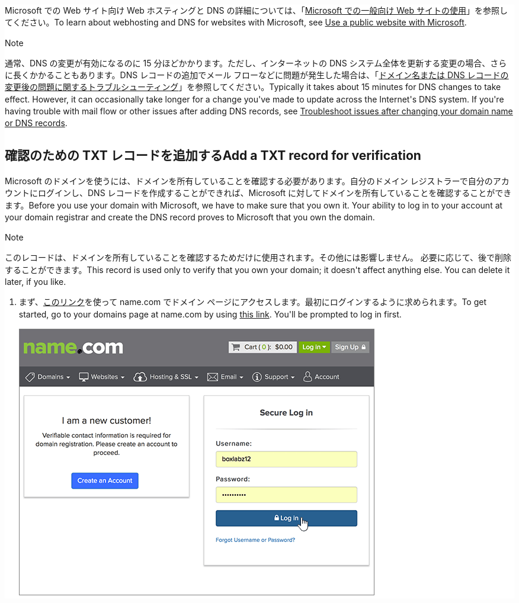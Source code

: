 <span data-ttu-id="02071-107">Microsoft での Web サイト向け Web ホスティングと DNS の詳細については、「[Microsoft での一般向け Web サイトの使用](https://support.office.com/article/choose-a-public-website-3325d50e-d131-403c-a278-7f3296fe33a9)」を参照してください。</span><span class="sxs-lookup"><span data-stu-id="02071-107">To learn about webhosting and DNS for websites with Microsoft, see [Use a public website with Microsoft](https://support.office.com/article/choose-a-public-website-3325d50e-d131-403c-a278-7f3296fe33a9).</span></span>
  
> [!NOTE]
> <span data-ttu-id="02071-p101">通常、DNS の変更が有効になるのに 15 分ほどかかります。ただし、インターネットの DNS システム全体を更新する変更の場合、さらに長くかかることもあります。DNS レコードの追加でメール フローなどに問題が発生した場合は、「[ドメイン名または DNS レコードの変更後の問題に関するトラブルシューティング](../get-help-with-domains/find-and-fix-issues.md)」を参照してください。</span><span class="sxs-lookup"><span data-stu-id="02071-p101">Typically it takes about 15 minutes for DNS changes to take effect. However, it can occasionally take longer for a change you've made to update across the Internet's DNS system. If you're having trouble with mail flow or other issues after adding DNS records, see [Troubleshoot issues after changing your domain name or DNS records](../get-help-with-domains/find-and-fix-issues.md).</span></span> 
  
## <a name="add-a-txt-record-for-verification"></a><span data-ttu-id="02071-111">確認のための TXT レコードを追加する</span><span class="sxs-lookup"><span data-stu-id="02071-111">Add a TXT record for verification</span></span>
<span data-ttu-id="02071-112"><a name="BKMK_verify"> </a></span><span class="sxs-lookup"><span data-stu-id="02071-112"><a name="BKMK_verify"> </a></span></span>

<span data-ttu-id="02071-p102">Microsoft のドメインを使うには、ドメインを所有していることを確認する必要があります。自分のドメイン レジストラーで自分のアカウントにログインし、DNS レコードを作成することができれば、Microsoft に対してドメインを所有していることを確認することができます。</span><span class="sxs-lookup"><span data-stu-id="02071-p102">Before you use your domain with Microsoft, we have to make sure that you own it. Your ability to log in to your account at your domain registrar and create the DNS record proves to Microsoft that you own the domain.</span></span>
  
> [!NOTE]
> <span data-ttu-id="02071-p103">このレコードは、ドメインを所有していることを確認するためだけに使用されます。その他には影響しません。 必要に応じて、後で削除することができます。</span><span class="sxs-lookup"><span data-stu-id="02071-p103">This record is used only to verify that you own your domain; it doesn't affect anything else. You can delete it later, if you like.</span></span> 
  
1. <span data-ttu-id="02071-p104">まず、[このリンク](https://www.name.com/account/domain)を使って name.com でドメイン ページにアクセスします。最初にログインするように求められます。</span><span class="sxs-lookup"><span data-stu-id="02071-p104">To get started, go to your domains page at name.com by using [this link](https://www.name.com/account/domain). You'll be prompted to log in first.</span></span>
    
    ![Name-BP-Configure-1-1](../../media/1869b416-1d3f-4fb1-99c6-62b74ca7a4c7.png)
  